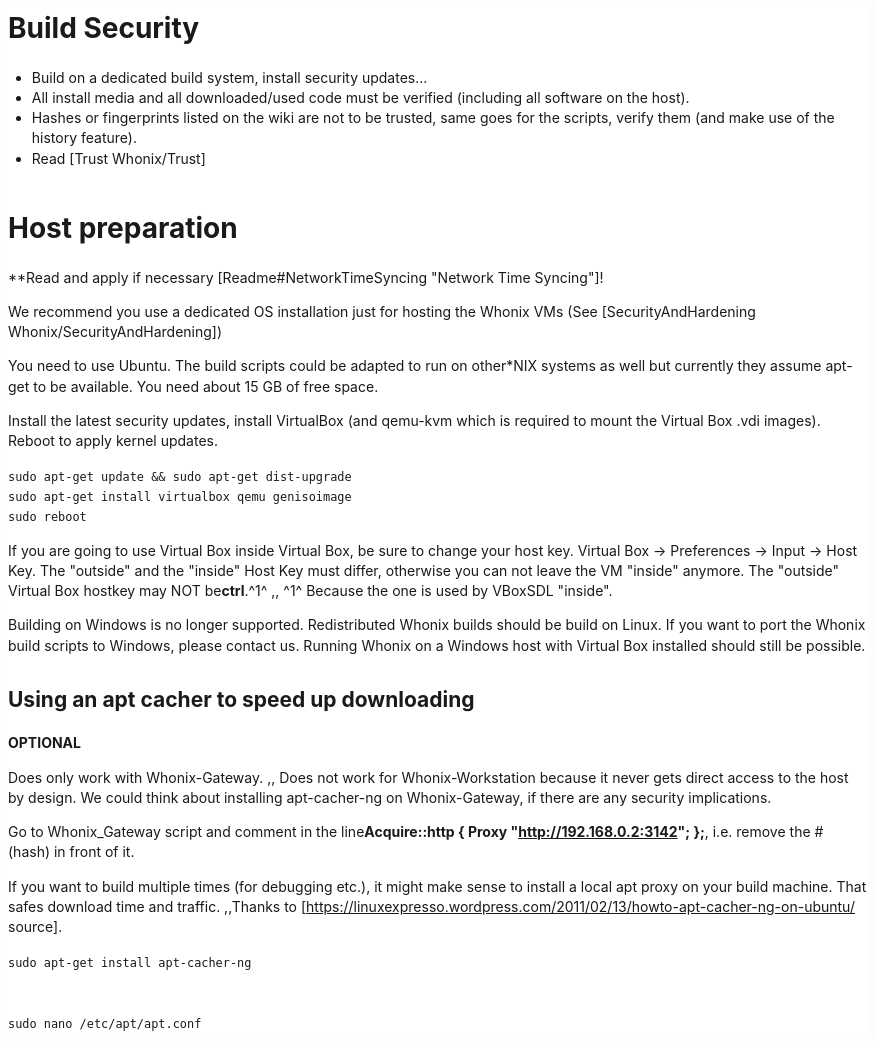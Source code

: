 # Build Security #
* Build on a dedicated build system, install security updates...
* All install media and all downloaded/used code must be verified (including all software on the host).
* Hashes or fingerprints listed on the wiki are not to be trusted, same goes for the scripts, verify them (and make use of the history feature).
* Read [Trust Whonix/Trust]

# Host preparation #
**Read and apply if necessary [Readme#NetworkTimeSyncing "Network Time Syncing"]!

We recommend you use a dedicated OS installation just for hosting the Whonix VMs (See [SecurityAndHardening Whonix/SecurityAndHardening])

You need to use Ubuntu. The build scripts could be adapted to run on other*NIX systems as well but currently they assume apt-get to be available. You need about 15 GB of free space.

Install the latest security updates, install VirtualBox (and qemu-kvm which is required to mount the Virtual Box .vdi images). Reboot to apply kernel updates.

    sudo apt-get update && sudo apt-get dist-upgrade
    sudo apt-get install virtualbox qemu genisoimage
    sudo reboot

If you are going to use Virtual Box inside Virtual Box, be sure to change your host key. Virtual Box -> Preferences -> Input -> Host Key. The "outside" and the "inside" Host Key must differ, otherwise you can not leave the VM "inside" anymore. The "outside" Virtual Box hostkey may NOT be**ctrl**.^1^ 
,, ^1^ Because the one is used by VBoxSDL "inside".

Building on Windows is no longer supported. Redistributed Whonix builds should be build on Linux. If you want to port the Whonix build scripts to Windows, please contact us. Running Whonix on a Windows host with Virtual Box installed should still be possible.

## Using an apt cacher to speed up downloading ##
**OPTIONAL**

Does only work with Whonix-Gateway.
,, Does not work for Whonix-Workstation because it never gets direct access to the host by design. We could think about installing apt-cacher-ng on Whonix-Gateway, if there are any security implications.

Go to Whonix_Gateway script and comment in the line**Acquire::http { Proxy "http://192.168.0.2:3142"; };**, i.e. remove the # (hash) in front of it.

If you want to build multiple times (for debugging etc.), it might make sense to install a local apt proxy on your build machine. That safes download time and traffic. ,,Thanks to [https://linuxexpresso.wordpress.com/2011/02/13/howto-apt-cacher-ng-on-ubuntu/ source].

    sudo apt-get install apt-cacher-ng


    sudo nano /etc/apt/apt.conf
